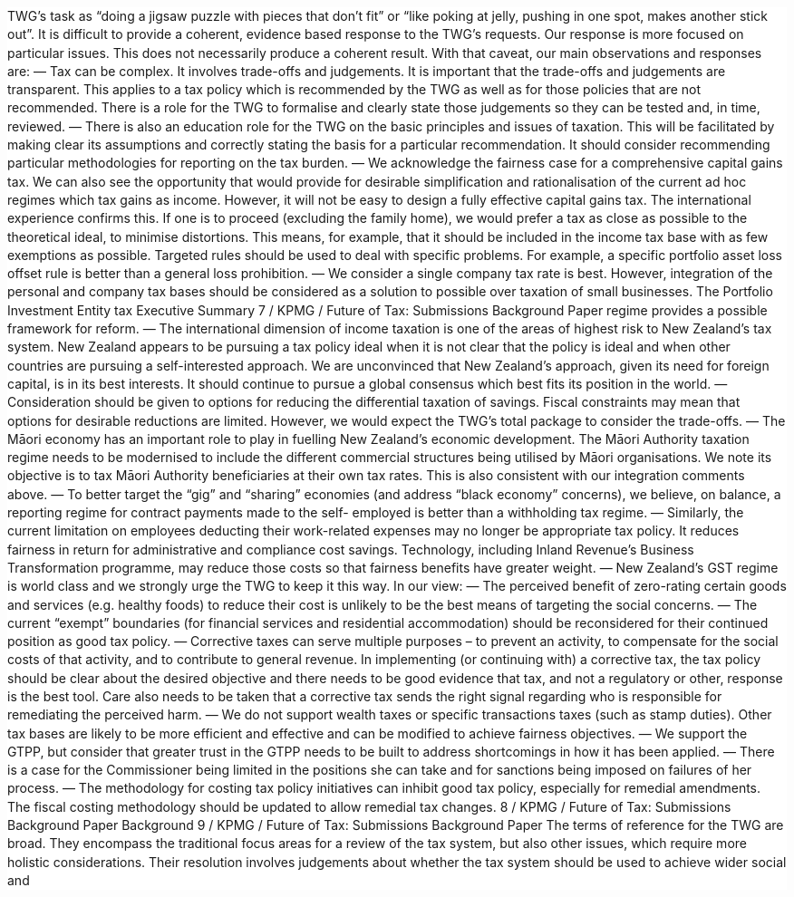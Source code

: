 TWG’s task as “doing a jigsaw puzzle with pieces that don’t fit” or “like poking at jelly, pushing in one spot, makes another stick out”. It is difficult to provide a coherent, evidence based response to the TWG’s requests. Our response is more focused on particular issues. This does not necessarily produce a coherent result. With that caveat, our main observations and responses are: — Tax can be complex. It involves trade-offs and judgements. It is important that the trade-offs and judgements are transparent. This applies to a tax policy which is recommended by the TWG as well as for those policies that are not recommended. There is a role for the TWG to formalise and clearly state those judgements so they can be tested and, in time, reviewed. — There is also an education role for the TWG on the basic principles and issues of taxation. This will be facilitated by making clear its assumptions and correctly stating the basis for a particular recommendation. It should consider recommending particular methodologies for reporting on the tax burden. — We acknowledge the fairness case for a comprehensive capital gains tax. We can also see the opportunity that would provide for desirable simplification and rationalisation of the current ad hoc regimes which tax gains as income. However, it will not be easy to design a fully effective capital gains tax. The international experience confirms this. If one is to proceed (excluding the family home), we would prefer a tax as close as possible to the theoretical ideal, to minimise distortions. This means, for example, that it should be included in the income tax base with as few exemptions as possible. Targeted rules should be used to deal with specific problems. For example, a specific portfolio asset loss offset rule is better than a general loss prohibition. — We consider a single company tax rate is best. However, integration of the personal and company tax bases should be considered as a solution to possible over taxation of small businesses. The Portfolio Investment Entity tax Executive Summary 7 / KPMG / Future of Tax: Submissions Background Paper regime provides a possible framework for reform. — The international dimension of income taxation is one of the areas of highest risk to New Zealand’s tax system. New Zealand appears to be pursuing a tax policy ideal when it is not clear that the policy is ideal and when other countries are pursuing a self-interested approach. We are unconvinced that New Zealand’s approach, given its need for foreign capital, is in its best interests. It should continue to pursue a global consensus which best fits its position in the world. — Consideration should be given to options for reducing the differential taxation of savings. Fiscal constraints may mean that options for desirable reductions are limited. However, we would expect the TWG’s total package to consider the trade-offs. — The Māori economy has an important role to play in fuelling New Zealand’s economic development. The Māori Authority taxation regime needs to be modernised to include the different commercial structures being utilised by Māori organisations. We note its objective is to tax Māori Authority beneficiaries at their own tax rates. This is also consistent with our integration comments above. — To better target the “gig” and “sharing” economies (and address “black economy” concerns), we believe, on balance, a reporting regime for contract payments made to the self- employed is better than a withholding tax regime. — Similarly, the current limitation on employees deducting their work-related expenses may no longer be appropriate tax policy. It reduces fairness in return for administrative and compliance cost savings. Technology, including Inland Revenue’s Business Transformation programme, may reduce those costs so that fairness benefits have greater weight. — New Zealand’s GST regime is world class and we strongly urge the TWG to keep it this way. In our view: — The perceived benefit of zero-rating certain goods and services (e.g. healthy foods) to reduce their cost is unlikely to be the best means of targeting the social concerns. — The current “exempt” boundaries (for financial services and residential accommodation) should be reconsidered for their continued position as good tax policy. — Corrective taxes can serve multiple purposes – to prevent an activity, to compensate for the social costs of that activity, and to contribute to general revenue. In implementing (or continuing with) a corrective tax, the tax policy should be clear about the desired objective and there needs to be good evidence that tax, and not a regulatory or other, response is the best tool. Care also needs to be taken that a corrective tax sends the right signal regarding who is responsible for remediating the perceived harm. — We do not support wealth taxes or specific transactions taxes (such as stamp duties). Other tax bases are likely to be more efficient and effective and can be modified to achieve fairness objectives. — We support the GTPP, but consider that greater trust in the GTPP needs to be built to address shortcomings in how it has been applied. — There is a case for the Commissioner being limited in the positions she can take and for sanctions being imposed on failures of her process. — The methodology for costing tax policy initiatives can inhibit good tax policy, especially for remedial amendments. The fiscal costing methodology should be updated to allow remedial tax changes. 8 / KPMG / Future of Tax: Submissions Background Paper Background 9 / KPMG / Future of Tax: Submissions Background Paper The terms of reference for the TWG are broad. They encompass the traditional focus areas for a review of the tax system, but also other issues, which require more holistic considerations. Their resolution involves judgements about whether the tax system should be used to achieve wider social and
